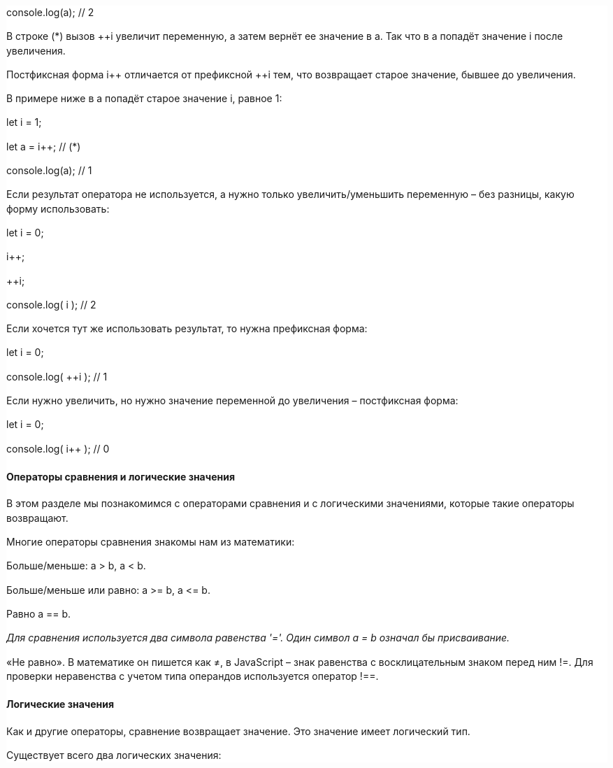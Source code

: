 console.log(a); // 2

В строке (*) вызов ++i увеличит переменную, а затем вернёт ее значение в a. Так что в a попадёт значение i после увеличения.

Постфиксная форма i++ отличается от префиксной ++i тем, что возвращает старое значение, бывшее до увеличения.

В примере ниже в a попадёт старое значение i, равное 1:

let i = 1;

let a = i++; // (*)

console.log(a); // 1

Если результат оператора не используется, а нужно только увеличить/уменьшить переменную – без разницы, какую форму использовать:

let i = 0;

i++;

++i;

console.log( i ); // 2

Если хочется тут же использовать результат, то нужна префиксная форма:

let i = 0;

console.log( ++i ); // 1

Если нужно увеличить, но нужно значение переменной до увеличения – постфиксная форма:

let i = 0;

console.log( i++ ); // 0

#### **Операторы сравнения и логические значения**

В этом разделе мы познакомимся с операторами сравнения и с логическими значениями, которые такие операторы возвращают.

Многие операторы сравнения знакомы нам из математики:

Больше/меньше: a > b, a < b.

Больше/меньше или равно: a >= b, a <= b.

Равно a == b. 

*Для сравнения используется два символа равенства '='. Один символ a = b означал бы присваивание.*

«Не равно». В математике он пишется как ≠, в JavaScript – знак равенства с восклицательным знаком перед ним !=. Для проверки неравенства с учетом типа операндов используется оператор !==.

#### **Логические значения**

Как и другие операторы, сравнение возвращает значение. Это значение имеет логический тип.

Существует всего два логических значения:
